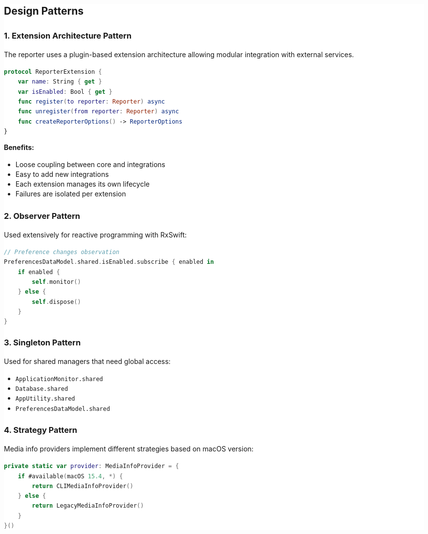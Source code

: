 ## Design Patterns

### 1. Extension Architecture Pattern

The reporter uses a plugin-based extension architecture allowing modular integration with external services.

```swift
protocol ReporterExtension {
    var name: String { get }
    var isEnabled: Bool { get }
    func register(to reporter: Reporter) async
    func unregister(from reporter: Reporter) async
    func createReporterOptions() -> ReporterOptions
}
```

**Benefits:**
- Loose coupling between core and integrations
- Easy to add new integrations
- Each extension manages its own lifecycle
- Failures are isolated per extension

### 2. Observer Pattern

Used extensively for reactive programming with RxSwift:

```swift
// Preference changes observation
PreferencesDataModel.shared.isEnabled.subscribe { enabled in
    if enabled {
        self.monitor()
    } else {
        self.dispose()
    }
}
```

### 3. Singleton Pattern

Used for shared managers that need global access:
- `ApplicationMonitor.shared`
- `Database.shared`
- `AppUtility.shared`
- `PreferencesDataModel.shared`

### 4. Strategy Pattern

Media info providers implement different strategies based on macOS version:

```swift
private static var provider: MediaInfoProvider = {
    if #available(macOS 15.4, *) {
        return CLIMediaInfoProvider()
    } else {
        return LegacyMediaInfoProvider()
    }
}()
```
